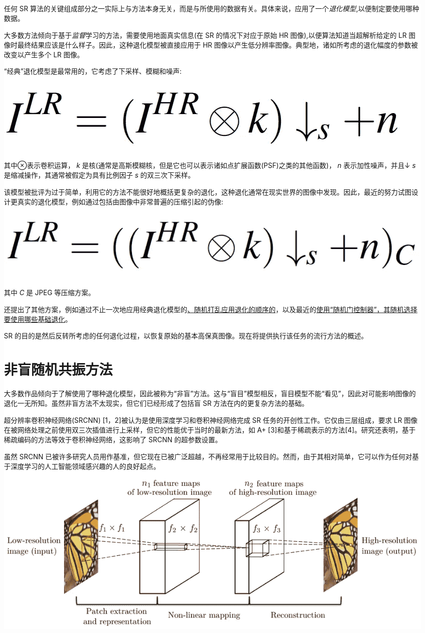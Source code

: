 任何 SR 算法的关键组成部分之一实际上与方法本身无关，而是与所使用的数据有关。具体来说，应用了一个*退化模型*,以便制定要使用哪种数据。

大多数方法倾向于基于*监督*学习的方法，需要使用地面真实信息(在 SR 的情况下对应于原始 HR 图像),以便算法知道当超解析给定的 LR 图像时最终结果应该是什么样子。因此，这种退化模型被直接应用于 HR 图像以产生低分辨率图像。典型地，诸如所考虑的退化幅度的参数被改变以产生多个 LR 图像。

“经典”退化模型是最常用的，它考虑了下采样、模糊和噪声:

![](img/987b766e4caac5cecc4c91f10591713f.png)

其中⊗表示卷积运算， *k* 是核(通常是高斯模糊核，但是它也可以表示诸如点扩展函数(PSF)之类的其他函数)， *n* 表示加性噪声，并且↓ *s* 是缩减操作，其通常被假定为具有比例因子 *s* 的双三次下采样。

该模型被批评为过于简单，利用它的方法不能很好地概括更复杂的退化，这种退化通常在现实世界的图像中发现。因此，最近的努力试图设计更真实的退化模型，例如通过包括由图像中非常普遍的压缩引起的伪像:

![](img/ddc9c51be0a4593eac0d1c8573034ffe.png)

其中 *C* 是 JPEG 等压缩方案。

还提出了其他方案，例如通过不止一次地应用经典退化模型的[、](https://doi.org/10.1109/ICCVW54120.2021.00217)[随机打乱应用退化的顺序的](https://doi.org/10.1109/ICCV48922.2021.00475)，以及最近的[使用“随机门控制器”，其随机选择要使用哪些基础退化](https://doi.org/10.1109/CVPRW56347.2022.00068)。

SR 的目的是然后反转所考虑的任何退化过程，以恢复原始的基本高保真图像。现在将提供执行该任务的流行方法的概述。

# 非盲随机共振方法

大多数作品倾向于了解使用了哪种退化模型，因此被称为“非盲”方法。这与“盲目”模型相反，盲目模型不能“看见”，因此对可能影响图像的退化一无所知。虽然非盲方法不太现实，但它们已经形成了包括盲 SR 方法在内的更复杂方法的基础。

超分辨率卷积神经网络(SRCNN) [1，2]被认为是使用深度学习和卷积神经网络完成 SR 任务的开创性工作。它仅由三层组成，要求 LR 图像在被网络处理之前使用双三次插值进行上采样，但它的性能优于当时的最新方法，如 A+ [3]和基于稀疏表示的方法[4]。研究还表明，基于稀疏编码的方法等效于卷积神经网络，这影响了 SRCNN 的超参数设置。

虽然 SRCNN 已被许多研究人员用作基准，但它现在已被广泛超越，不再经常用于比较目的。然而，由于其相对简单，它可以作为任何对基于深度学习的人工智能领域感兴趣的人的良好起点。

![](img/f2819a46922d5ac58a919cb1cf9e04d1.png)
